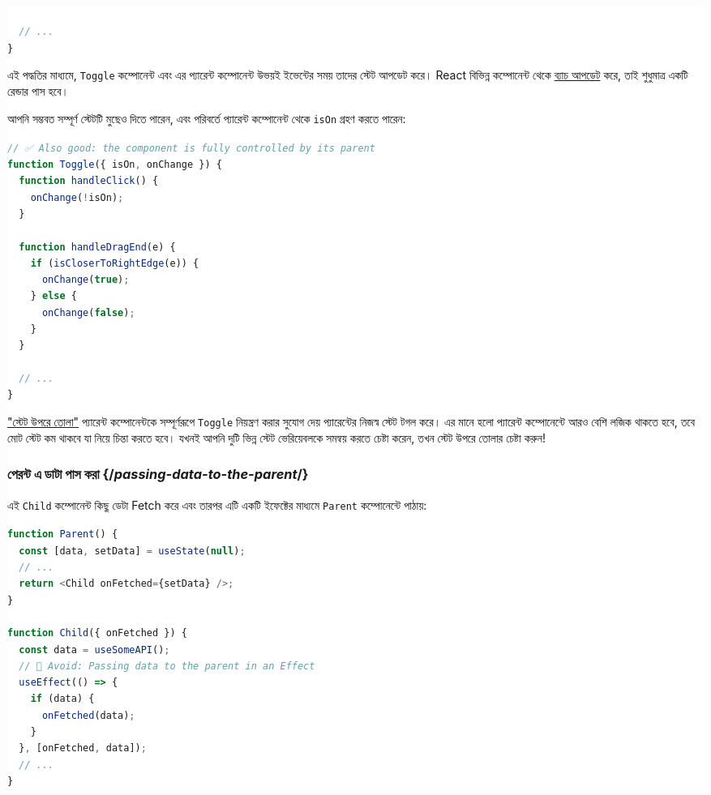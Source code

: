 ```js {5-7,11,16,18}

  // ...
}
```

এই পদ্ধতির মাধ্যমে, `Toggle` কম্পোনেন্ট এবং এর প্যারেন্ট কম্পোনেন্ট উভয়ই ইভেন্টের সময় তাদের স্টেট আপডেট করে। React বিভিন্ন কম্পোনেন্ট থেকে [ব্যাচ আপডেট](/learn/queueing-a-series-of-state-updates) করে, তাই শুধুমাত্র একটি রেন্ডার পাস হবে।

আপনি সম্ভবত সম্পূর্ণ স্টেটটি মুছেও দিতে পারেন, এবং পরিবর্তে প্যারেন্ট কম্পোনেন্ট থেকে `isOn` গ্রহণ করতে পারেন:

```js {1,2}
// ✅ Also good: the component is fully controlled by its parent
function Toggle({ isOn, onChange }) {
  function handleClick() {
    onChange(!isOn);
  }

  function handleDragEnd(e) {
    if (isCloserToRightEdge(e)) {
      onChange(true);
    } else {
      onChange(false);
    }
  }

  // ...
}
```

["স্টেট উপরে তোলা"](/learn/sharing-state-between-components) প্যারেন্ট কম্পোনেন্টকে সম্পূর্ণরূপে `Toggle` নিয়ন্ত্রণ করার সুযোগ দেয় প্যারেন্টের নিজস্ব স্টেট টগল করে। এর মানে হলো প্যারেন্ট কম্পোনেন্টে আরও বেশি লজিক থাকতে হবে, তবে মোট স্টেট কম থাকবে যা নিয়ে চিন্তা করতে হবে। যখনই আপনি দুটি ভিন্ন স্টেট ভেরিয়েবলকে সমন্বয় করতে চেষ্টা করেন, তখন স্টেট উপরে তোলার চেষ্টা করুন!

### পেরন্ট এ ডাটা পাস করা {/*passing-data-to-the-parent*/}

এই `Child` কম্পোনেন্ট কিছু ডেটা Fetch করে এবং তারপর এটি একটি ইফেক্টের মাধ্যমে `Parent` কম্পোনেন্টে পাঠায়:

```js {9-14}
function Parent() {
  const [data, setData] = useState(null);
  // ...
  return <Child onFetched={setData} />;
}

function Child({ onFetched }) {
  const data = useSomeAPI();
  // 🔴 Avoid: Passing data to the parent in an Effect
  useEffect(() => {
    if (data) {
      onFetched(data);
    }
  }, [onFetched, data]);
  // ...
}
```
